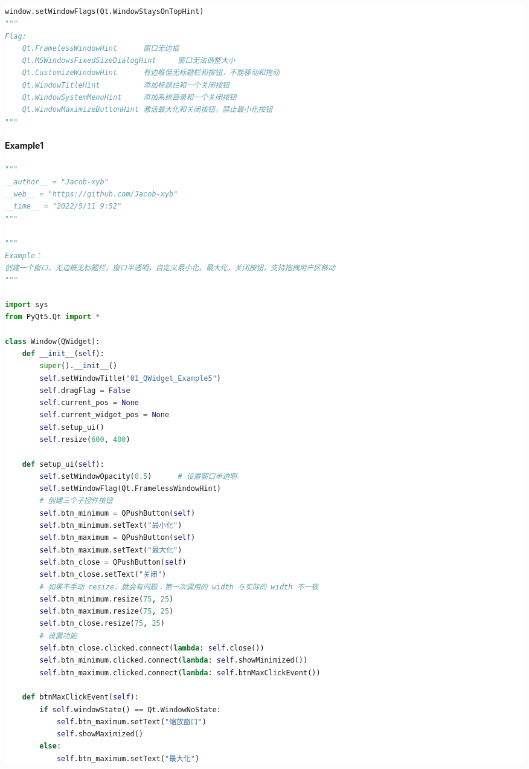 ```python
window.setWindowFlags(Qt.WindowStaysOnTopHint)
"""
Flag:
	Qt.FramelessWindowHint		窗口无边框
	Qt.MSWindowsFixedSizeDialogHint		窗口无法调整大小
	Qt.CustomizeWindowHint		有边框但无标题栏和按钮，不能移动和拖动
	Qt.WindowTitleHint			添加标题栏和一个关闭按钮
	Qt.WindowSystemMenuHint		添加系统目录和一个关闭按钮
	Qt.WindowMaximizeButtonHint	激活最大化和关闭按钮，禁止最小化按钮
"""
```

#### Example1

```python
"""
__author__ = "Jacob-xyb"
__web__ = "https://github.com/Jacob-xyb"
__time__ = "2022/5/11 9:52"
"""

"""
Example：
创建一个窗口，无边框无标题栏，窗口半透明，自定义最小化，最大化，关闭按钮，支持拖拽用户区移动
"""

import sys
from PyQt5.Qt import *

class Window(QWidget):
    def __init__(self):
        super().__init__()
        self.setWindowTitle("01_QWidget_Example5")
        self.dragFlag = False
        self.current_pos = None
        self.current_widget_pos = None
        self.setup_ui()
        self.resize(600, 400)

    def setup_ui(self):
        self.setWindowOpacity(0.5)      # 设置窗口半透明
        self.setWindowFlag(Qt.FramelessWindowHint)
        # 创建三个子控件按钮
        self.btn_minimum = QPushButton(self)
        self.btn_minimum.setText("最小化")
        self.btn_maximum = QPushButton(self)
        self.btn_maximum.setText("最大化")
        self.btn_close = QPushButton(self)
        self.btn_close.setText("关闭")
        # 如果不手动 resize，就会有问题：第一次调用的 width 与实际的 width 不一致
        self.btn_minimum.resize(75, 25)
        self.btn_maximum.resize(75, 25)
        self.btn_close.resize(75, 25)
        # 设置功能
        self.btn_close.clicked.connect(lambda: self.close())
        self.btn_minimum.clicked.connect(lambda: self.showMinimized())
        self.btn_maximum.clicked.connect(lambda: self.btnMaxClickEvent())

    def btnMaxClickEvent(self):
        if self.windowState() == Qt.WindowNoState:
            self.btn_maximum.setText("缩放窗口")
            self.showMaximized()
        else:
            self.btn_maximum.setText("最大化")
```